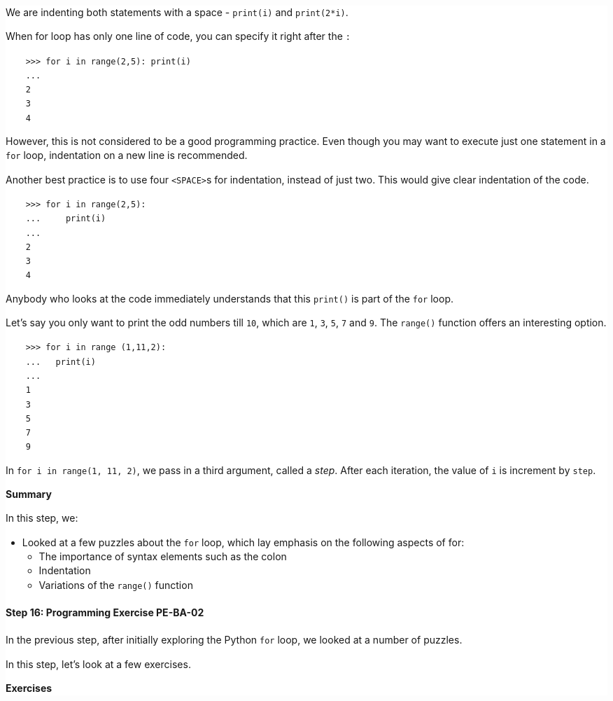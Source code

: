 We are indenting both statements with a space - `print(i)` and `print(2*i)`.

When for loop has only one line of code, you can specify it right after the `:`

        >>> for i in range(2,5): print(i)
        ...
        2
        3
        4

However, this is not considered to be a good programming practice. Even though you may want to execute just one statement in a `for` loop, indentation on a new line is recommended.

Another best practice is to use four `<SPACE>`s for indentation, instead of just two. This would give clear indentation of the code.

        >>> for i in range(2,5):
        ...     print(i)
        ...
        2
        3
        4

Anybody who looks at the code immediately understands that this `print()` is part of the `for` loop.

Let’s say you only want to print the odd numbers till `10`, which are `1`, `3`, `5`, `7` and `9`. The `range()` function offers an interesting option.

        >>> for i in range (1,11,2):
        ...   print(i)
        ...
        1
        3
        5
        7
        9

In `for i in range(1, 11, 2)`, we pass in a third argument, called a _step_. After each iteration, the value of `i` is increment by `step`.

**Summary**

In this step, we:

- Looked at a few puzzles about the `for` loop, which lay emphasis on the following aspects of for:
  - The importance of syntax elements such as the colon
  - Indentation
  - Variations of the `range()` function

#### Step 16: Programming Exercise PE-BA-02

In the previous step, after initially exploring the Python `for` loop, we looked at a number of puzzles.

In this step, let’s look at a few exercises.

**Exercises**
